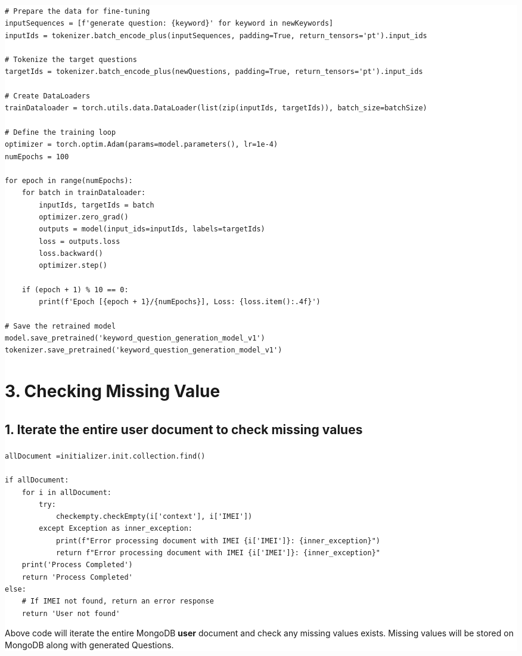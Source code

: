 ```
# Prepare the data for fine-tuning
inputSequences = [f'generate question: {keyword}' for keyword in newKeywords]
inputIds = tokenizer.batch_encode_plus(inputSequences, padding=True, return_tensors='pt').input_ids

# Tokenize the target questions
targetIds = tokenizer.batch_encode_plus(newQuestions, padding=True, return_tensors='pt').input_ids

# Create DataLoaders
trainDataloader = torch.utils.data.DataLoader(list(zip(inputIds, targetIds)), batch_size=batchSize)

# Define the training loop
optimizer = torch.optim.Adam(params=model.parameters(), lr=1e-4)
numEpochs = 100

for epoch in range(numEpochs):
    for batch in trainDataloader:
        inputIds, targetIds = batch
        optimizer.zero_grad()
        outputs = model(input_ids=inputIds, labels=targetIds)
        loss = outputs.loss
        loss.backward()
        optimizer.step()

    if (epoch + 1) % 10 == 0:
        print(f'Epoch [{epoch + 1}/{numEpochs}], Loss: {loss.item():.4f}')

# Save the retrained model
model.save_pretrained('keyword_question_generation_model_v1')
tokenizer.save_pretrained('keyword_question_generation_model_v1')
```

# 3. Checking Missing Value

## 1. Iterate the entire **user** document to check missing values
```
allDocument =initializer.init.collection.find()

if allDocument:
    for i in allDocument:
        try:
            checkempty.checkEmpty(i['context'], i['IMEI'])
        except Exception as inner_exception:
            print(f"Error processing document with IMEI {i['IMEI']}: {inner_exception}")
            return f"Error processing document with IMEI {i['IMEI']}: {inner_exception}"
    print('Process Completed')
    return 'Process Completed'
else:
    # If IMEI not found, return an error response
    return 'User not found'
```
Above code will iterate the entire MongoDB **user** document and check any missing values exists. Missing values will be stored on MongoDB along with generated Questions.
